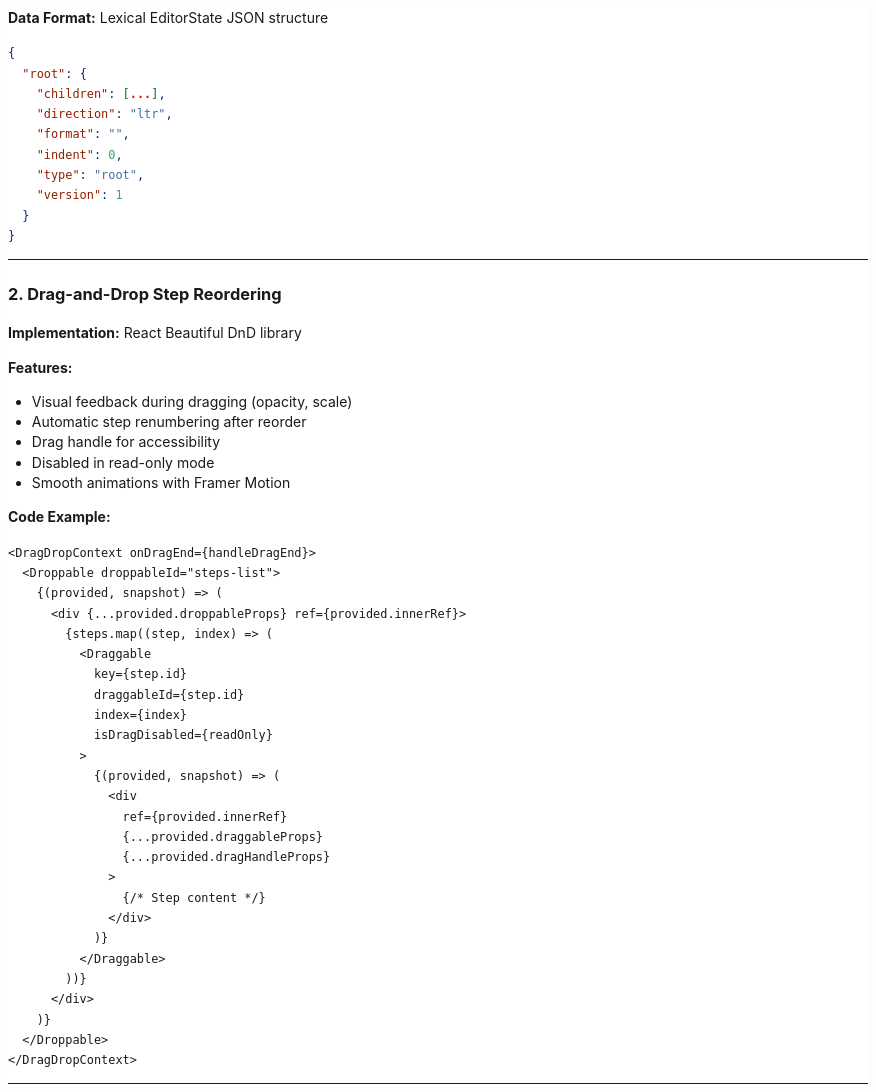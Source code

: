 **Data Format:** Lexical EditorState JSON structure
```json
{
  "root": {
    "children": [...],
    "direction": "ltr",
    "format": "",
    "indent": 0,
    "type": "root",
    "version": 1
  }
}
```

---

### 2. Drag-and-Drop Step Reordering

**Implementation:** React Beautiful DnD library

**Features:**
- Visual feedback during dragging (opacity, scale)
- Automatic step renumbering after reorder
- Drag handle for accessibility
- Disabled in read-only mode
- Smooth animations with Framer Motion

**Code Example:**
```tsx
<DragDropContext onDragEnd={handleDragEnd}>
  <Droppable droppableId="steps-list">
    {(provided, snapshot) => (
      <div {...provided.droppableProps} ref={provided.innerRef}>
        {steps.map((step, index) => (
          <Draggable
            key={step.id}
            draggableId={step.id}
            index={index}
            isDragDisabled={readOnly}
          >
            {(provided, snapshot) => (
              <div
                ref={provided.innerRef}
                {...provided.draggableProps}
                {...provided.dragHandleProps}
              >
                {/* Step content */}
              </div>
            )}
          </Draggable>
        ))}
      </div>
    )}
  </Droppable>
</DragDropContext>
```

---